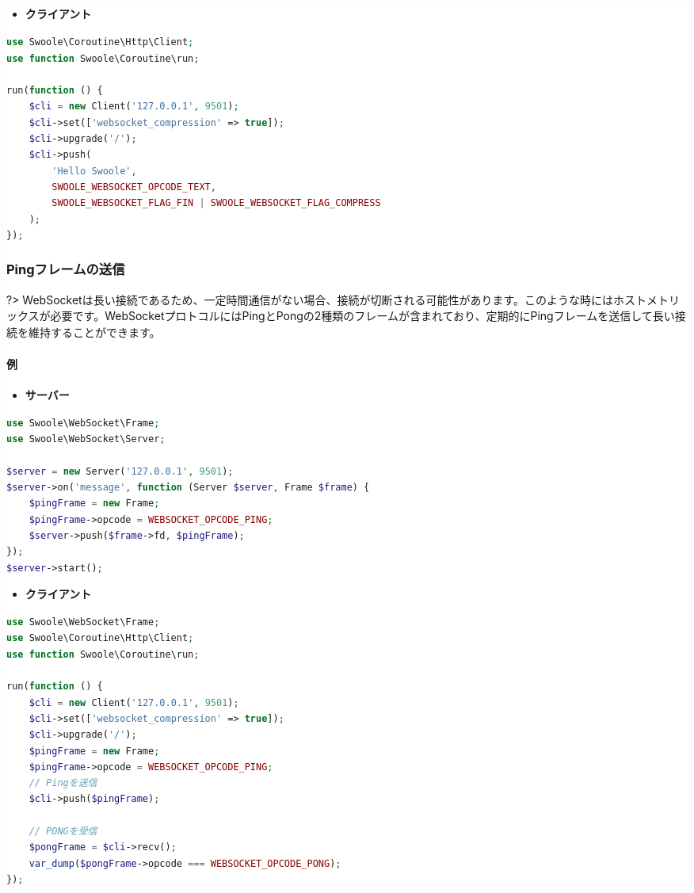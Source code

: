 * **クライアント**

```php
use Swoole\Coroutine\Http\Client;
use function Swoole\Coroutine\run;

run(function () {
    $cli = new Client('127.0.0.1', 9501);
    $cli->set(['websocket_compression' => true]);
    $cli->upgrade('/');
    $cli->push(
        'Hello Swoole',
        SWOOLE_WEBSOCKET_OPCODE_TEXT,
        SWOOLE_WEBSOCKET_FLAG_FIN | SWOOLE_WEBSOCKET_FLAG_COMPRESS
    );
});
```
### Pingフレームの送信

?> WebSocketは長い接続であるため、一定時間通信がない場合、接続が切断される可能性があります。このような時にはホストメトリックスが必要です。WebSocketプロトコルにはPingとPongの2種類のフレームが含まれており、定期的にPingフレームを送信して長い接続を維持することができます。

#### 例

* **サーバー**

```php
use Swoole\WebSocket\Frame;
use Swoole\WebSocket\Server;

$server = new Server('127.0.0.1', 9501);
$server->on('message', function (Server $server, Frame $frame) {
    $pingFrame = new Frame;
    $pingFrame->opcode = WEBSOCKET_OPCODE_PING;
    $server->push($frame->fd, $pingFrame);
});
$server->start();
```

* **クライアント**

```php
use Swoole\WebSocket\Frame;
use Swoole\Coroutine\Http\Client;
use function Swoole\Coroutine\run;

run(function () {
    $cli = new Client('127.0.0.1', 9501);
    $cli->set(['websocket_compression' => true]);
    $cli->upgrade('/');
    $pingFrame = new Frame;
    $pingFrame->opcode = WEBSOCKET_OPCODE_PING;
    // Pingを送信
    $cli->push($pingFrame);
    
    // PONGを受信
    $pongFrame = $cli->recv();
    var_dump($pongFrame->opcode === WEBSOCKET_OPCODE_PONG);
});
```

